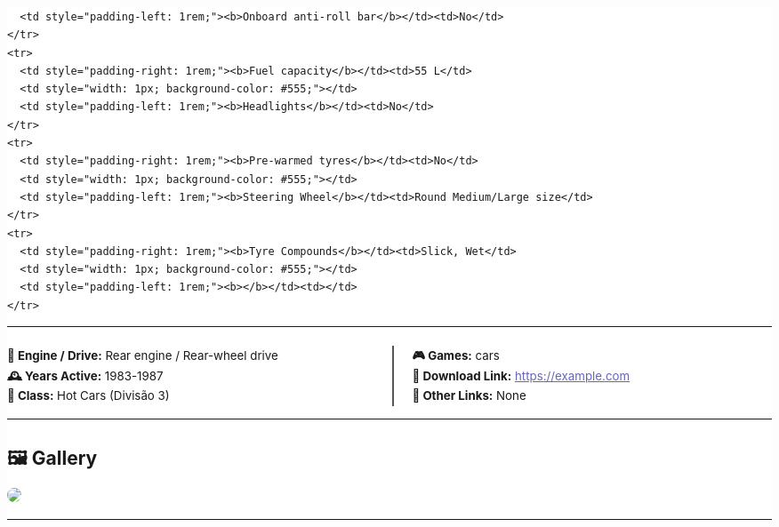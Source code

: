       <td style="padding-left: 1rem;"><b>Onboard anti-roll bar</b></td><td>No</td>
    </tr>
    <tr>
      <td style="padding-right: 1rem;"><b>Fuel capacity</b></td><td>55 L</td>
      <td style="width: 1px; background-color: #555;"></td>
      <td style="padding-left: 1rem;"><b>Headlights</b></td><td>No</td>
    </tr>
    <tr>
      <td style="padding-right: 1rem;"><b>Pre-warmed tyres</b></td><td>No</td>
      <td style="width: 1px; background-color: #555;"></td>
      <td style="padding-left: 1rem;"><b>Steering Wheel</b></td><td>Round Medium/Large size</td>
    </tr>
    <tr>
      <td style="padding-right: 1rem;"><b>Tyre Compounds</b></td><td>Slick, Wet</td>
      <td style="width: 1px; background-color: #555;"></td>
      <td style="padding-left: 1rem;"><b></b></td><td></td>
    </tr>
  </tbody>
</table>

  </div>
</div>

---

<div style="display: flex; flex-wrap: wrap; justify-content: space-between; gap: 2rem; margin-top: 1.5rem; font-size: 0.95rem; line-height: 1.7; text-align: left;">

  
  <div style="flex: 1 1 400px; min-width: 300px;">
    <div><b>🛞 Engine / Drive:</b> Rear engine / Rear-wheel drive</div>
    <div><b>🕰️ Years Active:</b> 1983-1987</div>
    <div><b>🏁 Class:</b> Hot Cars (Divisão 3)</div>
  </div>

  
  <div style="flex: 1 1 400px; min-width: 300px; border-left: 2px solid #555; padding-left: 1.5rem;">
    <div><b>🎮 Games:</b> cars</div>
    <div><b>🔗 Download Link:</b> <a href="https://example.com" target="_blank" style="color: #66b;">https://example.com</a></div>
    <div><b>📎 Other Links:</b> None</div>
  </div>

</div>

---

## 🖼️ Gallery

<img src="/GamePack/cars/cars/volkswagen_fusca_hc1/image_1.jpg" style="width: 100%; border-radius: 8px;" />

---
